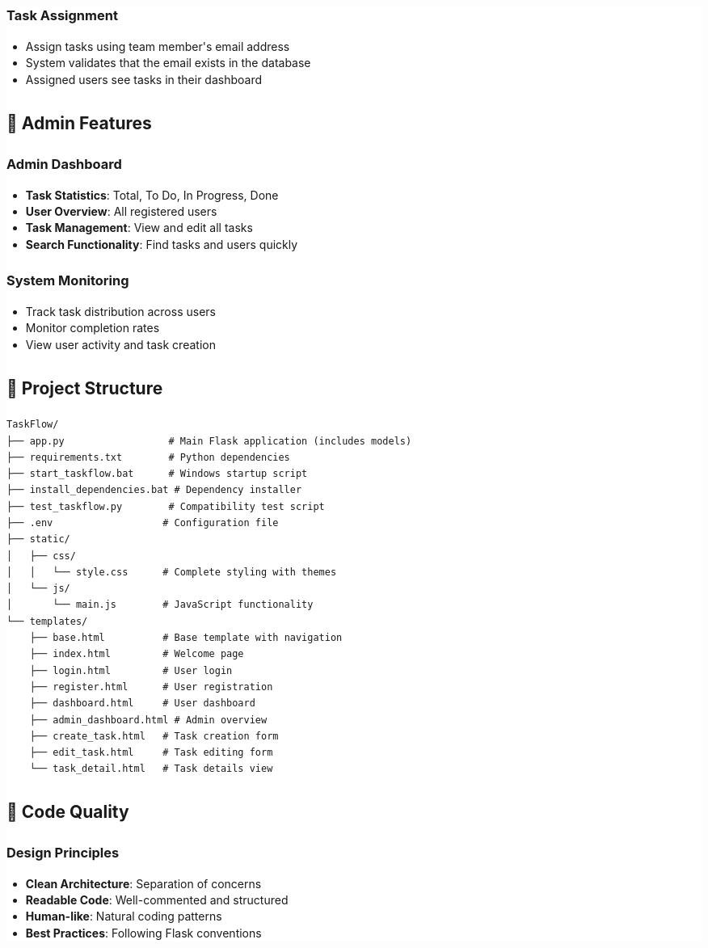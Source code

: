 ### Task Assignment
- Assign tasks using team member's email address
- System validates that the email exists in the database
- Assigned users see tasks in their dashboard

## 🎯 Admin Features

### Admin Dashboard
- **Task Statistics**: Total, To Do, In Progress, Done
- **User Overview**: All registered users
- **Task Management**: View and edit all tasks
- **Search Functionality**: Find tasks and users quickly

### System Monitoring
- Track task distribution across users
- Monitor completion rates
- View user activity and task creation

## 📁 Project Structure

```
TaskFlow/
├── app.py                  # Main Flask application (includes models)
├── requirements.txt        # Python dependencies
├── start_taskflow.bat      # Windows startup script
├── install_dependencies.bat # Dependency installer
├── test_taskflow.py        # Compatibility test script
├── .env                   # Configuration file
├── static/
│   ├── css/
│   │   └── style.css      # Complete styling with themes
│   └── js/
│       └── main.js        # JavaScript functionality
└── templates/
    ├── base.html          # Base template with navigation
    ├── index.html         # Welcome page
    ├── login.html         # User login
    ├── register.html      # User registration
    ├── dashboard.html     # User dashboard
    ├── admin_dashboard.html # Admin overview
    ├── create_task.html   # Task creation form
    ├── edit_task.html     # Task editing form
    └── task_detail.html   # Task details view
```

## 🎨 Code Quality

### Design Principles
- **Clean Architecture**: Separation of concerns
- **Readable Code**: Well-commented and structured
- **Human-like**: Natural coding patterns
- **Best Practices**: Following Flask conventions
